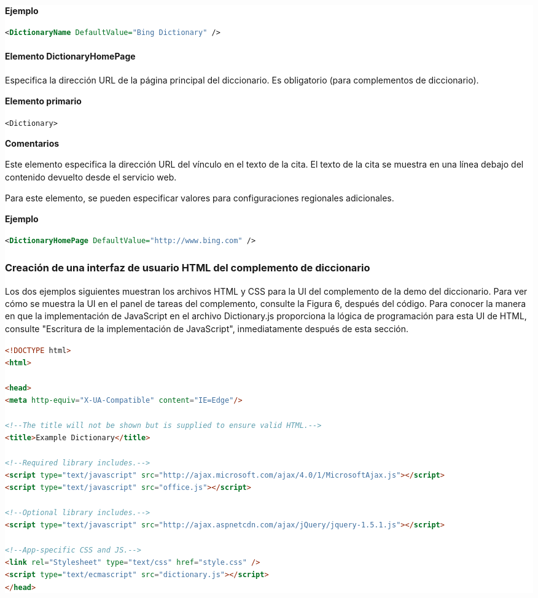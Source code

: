  **Ejemplo**




```XML
<DictionaryName DefaultValue="Bing Dictionary" />
```


#### <a name="dictionaryhomepage-element"></a>Elemento DictionaryHomePage


Especifica la dirección URL de la página principal del diccionario. Es obligatorio (para complementos de diccionario).

 **Elemento primario**

 `<Dictionary>`

 **Comentarios**

Este elemento especifica la dirección URL del vínculo en el texto de la cita. El texto de la cita se muestra en una línea debajo del contenido devuelto desde el servicio web.

Para este elemento, se pueden especificar valores para configuraciones regionales adicionales.

 **Ejemplo**




```XML
<DictionaryHomePage DefaultValue="http://www.bing.com" />
```


### <a name="creating-a-dictionary-add-in's-html-user-interface"></a>Creación de una interfaz de usuario HTML del complemento de diccionario


Los dos ejemplos siguientes muestran los archivos HTML y CSS para la UI del complemento de la demo del diccionario. Para ver cómo se muestra la UI en el panel de tareas del complemento, consulte la Figura 6, después del código. Para conocer la manera en que la implementación de JavaScript en el archivo Dictionary.js proporciona la lógica de programación para esta UI de HTML, consulte "Escritura de la implementación de JavaScript", inmediatamente después de esta sección.


```HTML
<!DOCTYPE html>
<html>

<head>
<meta http-equiv="X-UA-Compatible" content="IE=Edge"/>

<!--The title will not be shown but is supplied to ensure valid HTML.-->
<title>Example Dictionary</title>

<!--Required library includes.-->
<script type="text/javascript" src="http://ajax.microsoft.com/ajax/4.0/1/MicrosoftAjax.js"></script>
<script type="text/javascript" src="office.js"></script>

<!--Optional library includes.-->
<script type="text/javascript" src="http://ajax.aspnetcdn.com/ajax/jQuery/jquery-1.5.1.js"></script>

<!--App-specific CSS and JS.-->
<link rel="Stylesheet" type="text/css" href="style.css" />
<script type="text/ecmascript" src="dictionary.js"></script>
</head>

```